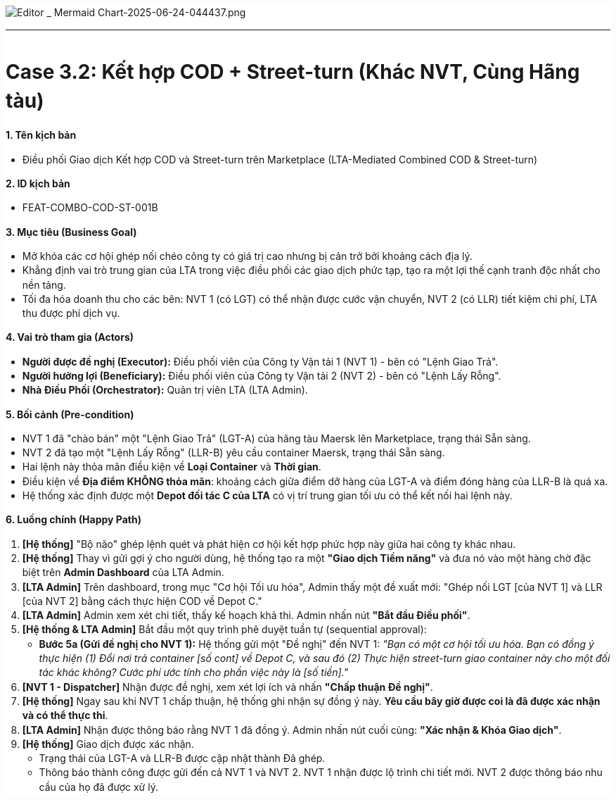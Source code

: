 ![Editor _ Mermaid Chart-2025-06-24-044437.png](attachment:fe348f1d-c28a-4e32-a3ed-e45933da09ca:Editor___Mermaid_Chart-2025-06-24-044437.png)

---

# **Case 3.2: Kết hợp COD + Street-turn (Khác NVT, Cùng Hãng tàu)**

**1. Tên kịch bản**

- Điều phối Giao dịch Kết hợp COD và Street-turn trên Marketplace (LTA-Mediated Combined COD & Street-turn)

**2. ID kịch bản**

- FEAT-COMBO-COD-ST-001B

**3. Mục tiêu (Business Goal)**

- Mở khóa các cơ hội ghép nối chéo công ty có giá trị cao nhưng bị cản trở bởi khoảng cách địa lý.
- Khẳng định vai trò trung gian của LTA trong việc điều phối các giao dịch phức tạp, tạo ra một lợi thế cạnh tranh độc nhất cho nền tảng.
- Tối đa hóa doanh thu cho các bên: NVT 1 (có LGT) có thể nhận được cước vận chuyển, NVT 2 (có LLR) tiết kiệm chi phí, LTA thu được phí dịch vụ.

**4. Vai trò tham gia (Actors)**

- **Người được đề nghị (Executor):** Điều phối viên của Công ty Vận tải 1 (NVT 1) - bên có "Lệnh Giao Trả".
- **Người hưởng lợi (Beneficiary):** Điều phối viên của Công ty Vận tải 2 (NVT 2) - bên có "Lệnh Lấy Rỗng".
- **Nhà Điều Phối (Orchestrator):** Quản trị viên LTA (LTA Admin).

**5. Bối cảnh (Pre-condition)**

- NVT 1 đã "chào bán" một "Lệnh Giao Trả" (LGT-A) của hãng tàu Maersk lên Marketplace, trạng thái Sẵn sàng.
- NVT 2 đã tạo một "Lệnh Lấy Rỗng" (LLR-B) yêu cầu container Maersk, trạng thái Sẵn sàng.
- Hai lệnh này thỏa mãn điều kiện về **Loại Container** và **Thời gian**.
- Điều kiện về **Địa điểm KHÔNG thỏa mãn**: khoảng cách giữa điểm dỡ hàng của LGT-A và điểm đóng hàng của LLR-B là quá xa.
- Hệ thống xác định được một **Depot đối tác C của LTA** có vị trí trung gian tối ưu có thể kết nối hai lệnh này.

**6. Luồng chính (Happy Path)**

1. **[Hệ thống]** "Bộ não" ghép lệnh quét và phát hiện cơ hội kết hợp phức hợp này giữa hai công ty khác nhau.
2. **[Hệ thống]** Thay vì gửi gợi ý cho người dùng, hệ thống tạo ra một **"Giao dịch Tiềm năng"** và đưa nó vào một hàng chờ đặc biệt trên **Admin Dashboard** của LTA Admin.
3. **[LTA Admin]** Trên dashboard, trong mục "Cơ hội Tối ưu hóa", Admin thấy một đề xuất mới: "Ghép nối LGT [của NVT 1] và LLR [của NVT 2] bằng cách thực hiện COD về Depot C."
4. **[LTA Admin]** Admin xem xét chi tiết, thấy kế hoạch khả thi. Admin nhấn nút **"Bắt đầu Điều phối"**.
5. **[Hệ thống & LTA Admin]** Bắt đầu một quy trình phê duyệt tuần tự (sequential approval):
    - **Bước 5a (Gửi đề nghị cho NVT 1):** Hệ thống gửi một "Đề nghị" đến NVT 1: *"Bạn có một cơ hội tối ưu hóa. Bạn có đồng ý thực hiện (1) Đổi nơi trả container [số cont] về Depot C, và sau đó (2) Thực hiện street-turn giao container này cho một đối tác khác không? Cước phí ước tính cho phần việc này là [số tiền]."*
6. **[NVT 1 - Dispatcher]** Nhận được đề nghị, xem xét lợi ích và nhấn **"Chấp thuận Đề nghị"**.
7. **[Hệ thống]** Ngay sau khi NVT 1 chấp thuận, hệ thống ghi nhận sự đồng ý này. **Yêu cầu bây giờ được coi là đã được xác nhận và có thể thực thi**.
8. **[LTA Admin]** Nhận được thông báo rằng NVT 1 đã đồng ý. Admin nhấn nút cuối cùng: **"Xác nhận & Khóa Giao dịch"**.
9. **[Hệ thống]** Giao dịch được xác nhận.
    - Trạng thái của LGT-A và LLR-B được cập nhật thành Đã ghép.
    - Thông báo thành công được gửi đến cả NVT 1 và NVT 2. NVT 1 nhận được lộ trình chi tiết mới. NVT 2 được thông báo nhu cầu của họ đã được xử lý.